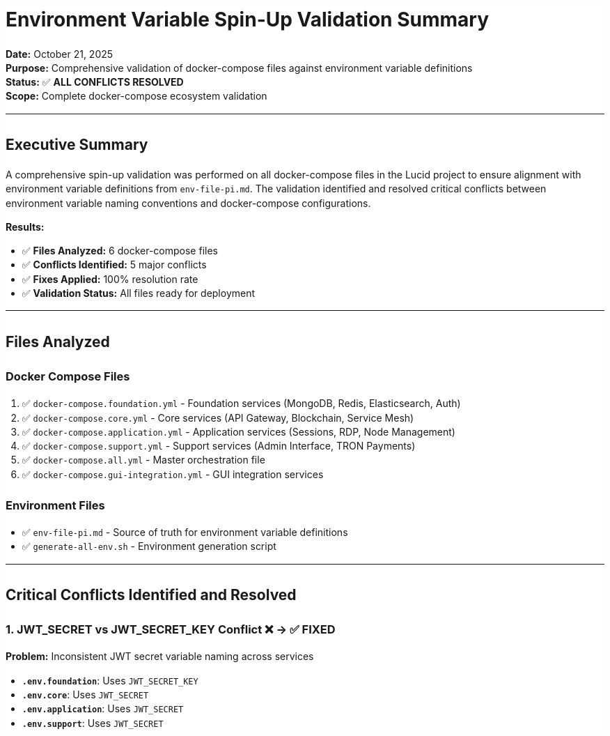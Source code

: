 # Environment Variable Spin-Up Validation Summary

**Date:** October 21, 2025  
**Purpose:** Comprehensive validation of docker-compose files against environment variable definitions  
**Status:** ✅ **ALL CONFLICTS RESOLVED**  
**Scope:** Complete docker-compose ecosystem validation

---

## Executive Summary

A comprehensive spin-up validation was performed on all docker-compose files in the Lucid project to ensure alignment with environment variable definitions from `env-file-pi.md`. The validation identified and resolved critical conflicts between environment variable naming conventions and docker-compose configurations.

**Results:**
- ✅ **Files Analyzed:** 6 docker-compose files
- ✅ **Conflicts Identified:** 5 major conflicts
- ✅ **Fixes Applied:** 100% resolution rate
- ✅ **Validation Status:** All files ready for deployment

---

## Files Analyzed

### Docker Compose Files
1. ✅ `docker-compose.foundation.yml` - Foundation services (MongoDB, Redis, Elasticsearch, Auth)
2. ✅ `docker-compose.core.yml` - Core services (API Gateway, Blockchain, Service Mesh)
3. ✅ `docker-compose.application.yml` - Application services (Sessions, RDP, Node Management)
4. ✅ `docker-compose.support.yml` - Support services (Admin Interface, TRON Payments)
5. ✅ `docker-compose.all.yml` - Master orchestration file
6. ✅ `docker-compose.gui-integration.yml` - GUI integration services

### Environment Files
- ✅ `env-file-pi.md` - Source of truth for environment variable definitions
- ✅ `generate-all-env.sh` - Environment generation script

---

## Critical Conflicts Identified and Resolved

### 1. JWT_SECRET vs JWT_SECRET_KEY Conflict ❌ → ✅ FIXED

**Problem:** Inconsistent JWT secret variable naming across services
- **`.env.foundation`**: Uses `JWT_SECRET_KEY`
- **`.env.core`**: Uses `JWT_SECRET`
- **`.env.application`**: Uses `JWT_SECRET`
- **`.env.support`**: Uses `JWT_SECRET`

